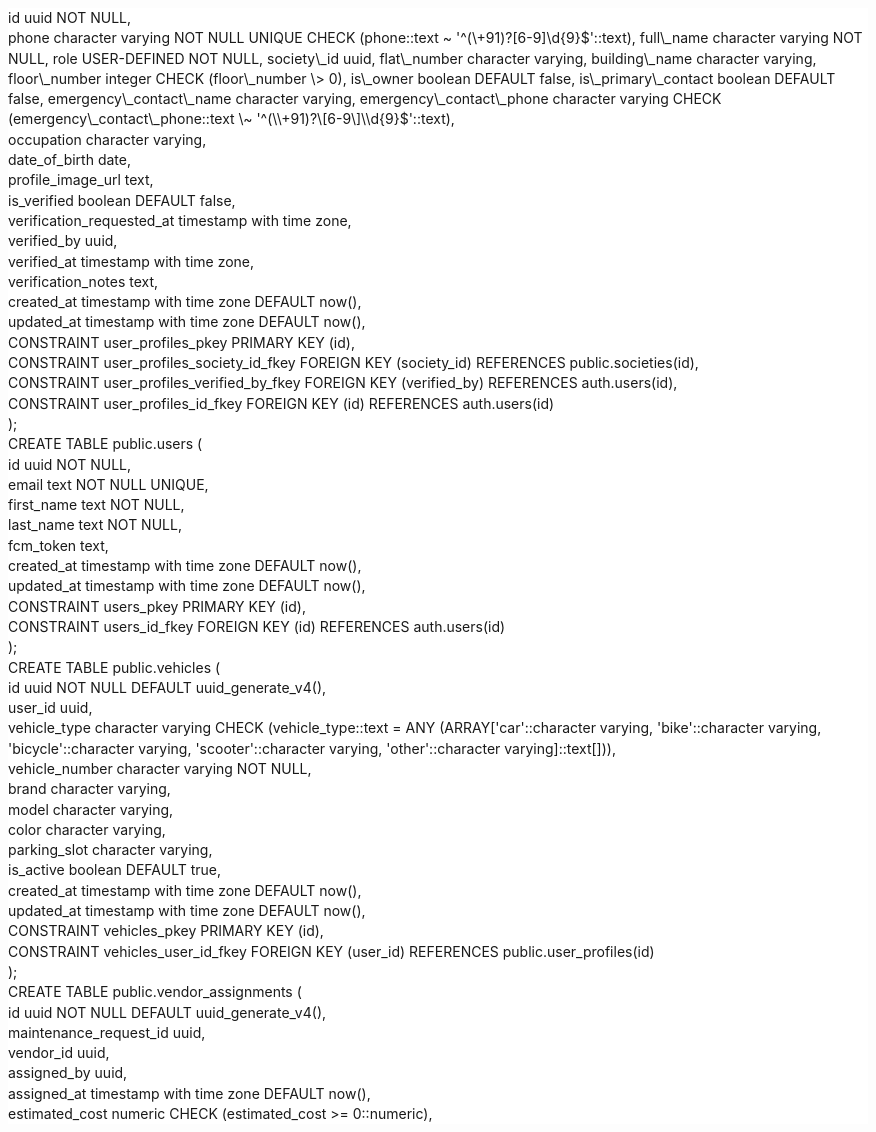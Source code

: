   id uuid NOT NULL,  
  phone character varying NOT NULL UNIQUE CHECK (phone::text \~ '^(\\+91)?\[6-9\]\\d{9}$'::text),  
  full\_name character varying NOT NULL,  
  role USER-DEFINED NOT NULL,  
  society\_id uuid,  
  flat\_number character varying,  
  building\_name character varying,  
  floor\_number integer CHECK (floor\_number \> 0),  
  is\_owner boolean DEFAULT false,  
  is\_primary\_contact boolean DEFAULT false,  
  emergency\_contact\_name character varying,  
  emergency\_contact\_phone character varying CHECK (emergency\_contact\_phone::text \~ '^(\\+91)?\[6-9\]\\d{9}$'::text),  
  occupation character varying,  
  date\_of\_birth date,  
  profile\_image\_url text,  
  is\_verified boolean DEFAULT false,  
  verification\_requested\_at timestamp with time zone,  
  verified\_by uuid,  
  verified\_at timestamp with time zone,  
  verification\_notes text,  
  created\_at timestamp with time zone DEFAULT now(),  
  updated\_at timestamp with time zone DEFAULT now(),  
  CONSTRAINT user\_profiles\_pkey PRIMARY KEY (id),  
  CONSTRAINT user\_profiles\_society\_id\_fkey FOREIGN KEY (society\_id) REFERENCES public.societies(id),  
  CONSTRAINT user\_profiles\_verified\_by\_fkey FOREIGN KEY (verified\_by) REFERENCES auth.users(id),  
  CONSTRAINT user\_profiles\_id\_fkey FOREIGN KEY (id) REFERENCES auth.users(id)  
);  
CREATE TABLE public.users (  
  id uuid NOT NULL,  
  email text NOT NULL UNIQUE,  
  first\_name text NOT NULL,  
  last\_name text NOT NULL,  
  fcm\_token text,  
  created\_at timestamp with time zone DEFAULT now(),  
  updated\_at timestamp with time zone DEFAULT now(),  
  CONSTRAINT users\_pkey PRIMARY KEY (id),  
  CONSTRAINT users\_id\_fkey FOREIGN KEY (id) REFERENCES auth.users(id)  
);  
CREATE TABLE public.vehicles (  
  id uuid NOT NULL DEFAULT uuid\_generate\_v4(),  
  user\_id uuid,  
  vehicle\_type character varying CHECK (vehicle\_type::text \= ANY (ARRAY\['car'::character varying, 'bike'::character varying, 'bicycle'::character varying, 'scooter'::character varying, 'other'::character varying\]::text\[\])),  
  vehicle\_number character varying NOT NULL,  
  brand character varying,  
  model character varying,  
  color character varying,  
  parking\_slot character varying,  
  is\_active boolean DEFAULT true,  
  created\_at timestamp with time zone DEFAULT now(),  
  updated\_at timestamp with time zone DEFAULT now(),  
  CONSTRAINT vehicles\_pkey PRIMARY KEY (id),  
  CONSTRAINT vehicles\_user\_id\_fkey FOREIGN KEY (user\_id) REFERENCES public.user\_profiles(id)  
);  
CREATE TABLE public.vendor\_assignments (  
  id uuid NOT NULL DEFAULT uuid\_generate\_v4(),  
  maintenance\_request\_id uuid,  
  vendor\_id uuid,  
  assigned\_by uuid,  
  assigned\_at timestamp with time zone DEFAULT now(),  
  estimated\_cost numeric CHECK (estimated\_cost \>= 0::numeric),  